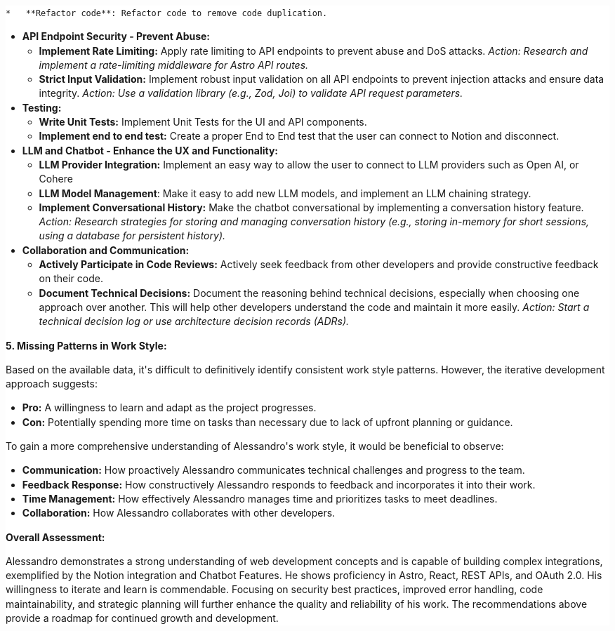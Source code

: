     *   **Refactor code**: Refactor code to remove code duplication.
*   **API Endpoint Security - Prevent Abuse:**
    *   **Implement Rate Limiting:** Apply rate limiting to API endpoints to prevent abuse and DoS attacks. *Action: Research and implement a rate-limiting middleware for Astro API routes.*
    *   **Strict Input Validation:** Implement robust input validation on all API endpoints to prevent injection attacks and ensure data integrity. *Action: Use a validation library (e.g., Zod, Joi) to validate API request parameters.*
*   **Testing:**
    *   **Write Unit Tests:** Implement Unit Tests for the UI and API components.
    *   **Implement end to end test:** Create a proper End to End test that the user can connect to Notion and disconnect.
*   **LLM and Chatbot - Enhance the UX and Functionality:**
    *   **LLM Provider Integration:** Implement an easy way to allow the user to connect to LLM providers such as Open AI, or Cohere
    *   **LLM Model Management**: Make it easy to add new LLM models, and implement an LLM chaining strategy.
    *   **Implement Conversational History:** Make the chatbot conversational by implementing a conversation history feature. *Action: Research strategies for storing and managing conversation history (e.g., storing in-memory for short sessions, using a database for persistent history).*
*   **Collaboration and Communication:**
    *   **Actively Participate in Code Reviews:** Actively seek feedback from other developers and provide constructive feedback on their code.
    *   **Document Technical Decisions:** Document the reasoning behind technical decisions, especially when choosing one approach over another. This will help other developers understand the code and maintain it more easily. *Action: Start a technical decision log or use architecture decision records (ADRs).*

**5. Missing Patterns in Work Style:**

Based on the available data, it's difficult to definitively identify consistent work style patterns. However, the iterative development approach suggests:

*   **Pro:** A willingness to learn and adapt as the project progresses.
*   **Con:** Potentially spending more time on tasks than necessary due to lack of upfront planning or guidance.

To gain a more comprehensive understanding of Alessandro's work style, it would be beneficial to observe:

*   **Communication:** How proactively Alessandro communicates technical challenges and progress to the team.
*   **Feedback Response:** How constructively Alessandro responds to feedback and incorporates it into their work.
*   **Time Management:** How effectively Alessandro manages time and prioritizes tasks to meet deadlines.
*   **Collaboration:** How Alessandro collaborates with other developers.

**Overall Assessment:**

Alessandro demonstrates a strong understanding of web development concepts and is capable of building complex integrations, exemplified by the Notion integration and Chatbot Features. He shows proficiency in Astro, React, REST APIs, and OAuth 2.0. His willingness to iterate and learn is commendable. Focusing on security best practices, improved error handling, code maintainability, and strategic planning will further enhance the quality and reliability of his work. The recommendations above provide a roadmap for continued growth and development.
